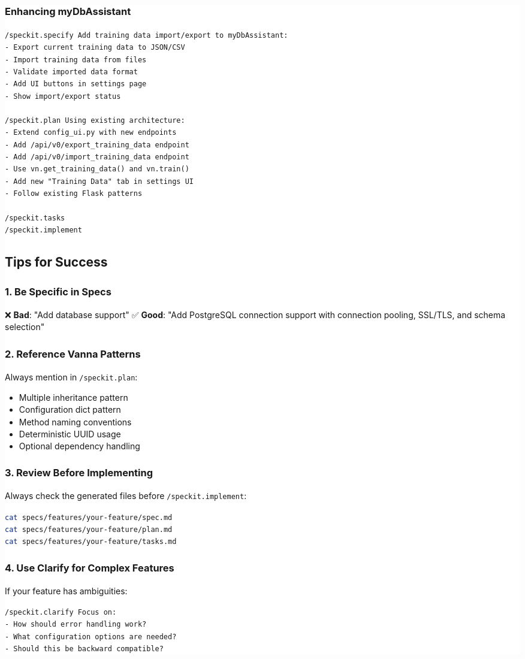 ### Enhancing myDbAssistant

```
/speckit.specify Add training data import/export to myDbAssistant:
- Export current training data to JSON/CSV
- Import training data from files
- Validate imported data format
- Add UI buttons in settings page
- Show import/export status

/speckit.plan Using existing architecture:
- Extend config_ui.py with new endpoints
- Add /api/v0/export_training_data endpoint
- Add /api/v0/import_training_data endpoint
- Use vn.get_training_data() and vn.train()
- Add new "Training Data" tab in settings UI
- Follow existing Flask patterns

/speckit.tasks
/speckit.implement
```

## Tips for Success

### 1. Be Specific in Specs
❌ **Bad**: "Add database support"
✅ **Good**: "Add PostgreSQL connection support with connection pooling, SSL/TLS, and schema selection"

### 2. Reference Vanna Patterns
Always mention in `/speckit.plan`:
- Multiple inheritance pattern
- Configuration dict pattern
- Method naming conventions
- Deterministic UUID usage
- Optional dependency handling

### 3. Review Before Implementing
Always check the generated files before `/speckit.implement`:
```bash
cat specs/features/your-feature/spec.md
cat specs/features/your-feature/plan.md
cat specs/features/your-feature/tasks.md
```

### 4. Use Clarify for Complex Features
If your feature has ambiguities:
```
/speckit.clarify Focus on:
- How should error handling work?
- What configuration options are needed?
- Should this be backward compatible?
```
